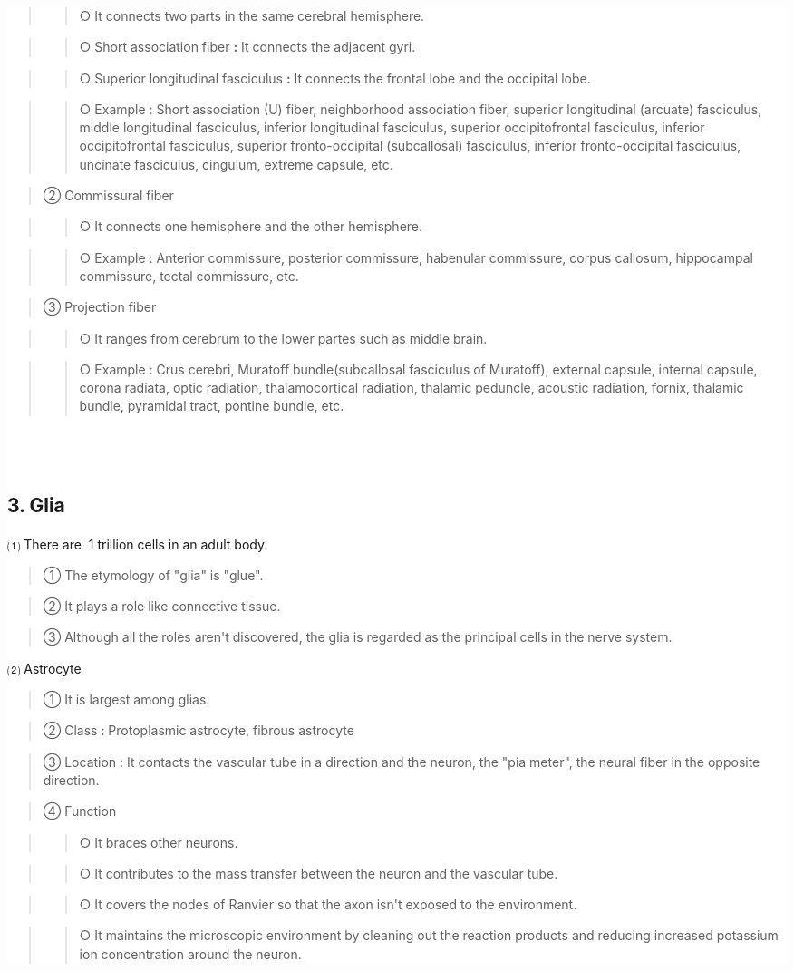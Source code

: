 >> ○ It connects two parts in the same cerebral hemisphere. 

>> ○ Short association fiber **:** It connects the adjacent gyri.

>> ○ Superior longitudinal fasciculus **:** It connects the frontal lobe and the occipital lobe.

>> ○ Example : Short association (U) fiber, neighborhood association fiber, superior longitudinal (arcuate) fasciculus, middle longitudinal fasciculus, inferior longitudinal fasciculus, superior occipitofrontal fasciculus, inferior occipitofrontal fasciculus, superior fronto-occipital (subcallosal) fasciculus, inferior fronto-occipital fasciculus, uncinate fasciculus, cingulum, extreme capsule, etc.

> ② Commissural fiber

>> ○ It connects one hemisphere and the other hemisphere.

>> ○ Example : Anterior commissure, posterior commissure, habenular commissure, corpus callosum, hippocampal commissure, tectal commissure, etc.

> ③ Projection fiber

>> ○ It ranges from cerebrum to the lower partes such as middle brain.

>> ○ Example : Crus cerebri, Muratoff bundle(subcallosal fasciculus of Muratoff), external capsule, internal capsule, corona radiata, optic radiation, thalamocortical radiation, thalamic peduncle, acoustic radiation, fornix, thalamic bundle, pyramidal tract, pontine bundle, etc.

<br>

<br>

## **3. Glia**

⑴ There are  1 trillion cells in an adult body.

> ① The etymology of "glia" is "glue".

> ② It plays a role like connective tissue.

> ③ Although all the roles aren't discovered, the glia is regarded as the principal cells in the nerve system.

⑵ Astrocyte

> ① It is largest among glias.

> ② Class : Protoplasmic astrocyte, fibrous astrocyte

> ③ Location : It contacts the vascular tube in a direction and the neuron, the "pia meter", the neural fiber in the opposite direction.

> ④ Function

>> ○ It braces other neurons.

>> ○ It contributes to the mass transfer between the neuron and the vascular tube.

>> ○ It covers the nodes of Ranvier so that the axon isn't exposed to the environment.

>> ○ It maintains the microscopic environment by cleaning out the reaction products and reducing increased potassium ion concentration around the neuron.
